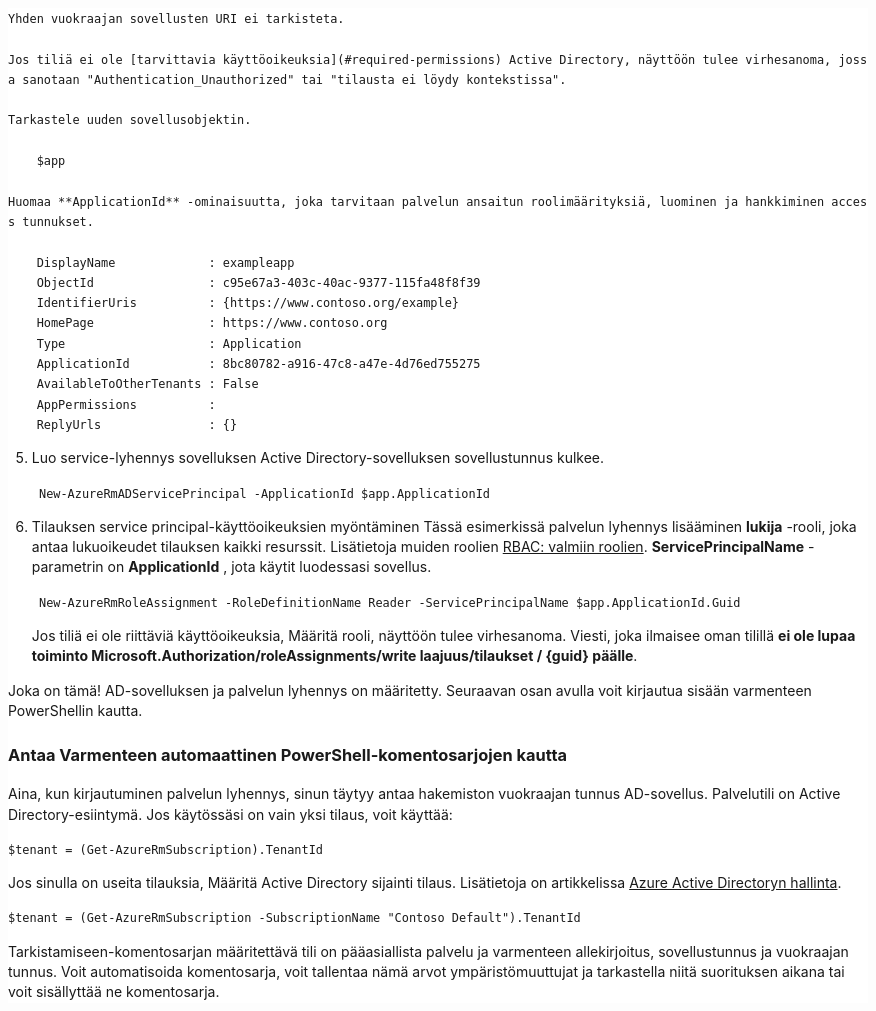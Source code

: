     Yhden vuokraajan sovellusten URI ei tarkisteta.
    
    Jos tiliä ei ole [tarvittavia käyttöoikeuksia](#required-permissions) Active Directory, näyttöön tulee virhesanoma, jossa sanotaan "Authentication_Unauthorized" tai "tilausta ei löydy kontekstissa".
        
    Tarkastele uuden sovellusobjektin. 

        $app

    Huomaa **ApplicationId** -ominaisuutta, joka tarvitaan palvelun ansaitun roolimäärityksiä, luominen ja hankkiminen access tunnukset.

        DisplayName             : exampleapp
        ObjectId                : c95e67a3-403c-40ac-9377-115fa48f8f39
        IdentifierUris          : {https://www.contoso.org/example}
        HomePage                : https://www.contoso.org
        Type                    : Application
        ApplicationId           : 8bc80782-a916-47c8-a47e-4d76ed755275
        AvailableToOtherTenants : False
        AppPermissions          : 
        ReplyUrls               : {}


5. Luo service-lyhennys sovelluksen Active Directory-sovelluksen sovellustunnus kulkee.

        New-AzureRmADServicePrincipal -ApplicationId $app.ApplicationId

6. Tilauksen service principal-käyttöoikeuksien myöntäminen Tässä esimerkissä palvelun lyhennys lisääminen **lukija** -rooli, joka antaa lukuoikeudet tilauksen kaikki resurssit. Lisätietoja muiden roolien [RBAC: valmiin roolien](./active-directory/role-based-access-built-in-roles.md). **ServicePrincipalName** -parametrin on **ApplicationId** , jota käytit luodessasi sovellus.

        New-AzureRmRoleAssignment -RoleDefinitionName Reader -ServicePrincipalName $app.ApplicationId.Guid

    Jos tiliä ei ole riittäviä käyttöoikeuksia, Määritä rooli, näyttöön tulee virhesanoma. Viesti, joka ilmaisee oman tilillä **ei ole lupaa toiminto Microsoft.Authorization/roleAssignments/write laajuus/tilaukset / {guid} päälle**.

Joka on tämä! AD-sovelluksen ja palvelun lyhennys on määritetty. Seuraavan osan avulla voit kirjautua sisään varmenteen PowerShellin kautta.

### <a name="provide-certificate-through-automated-powershell-script"></a>Antaa Varmenteen automaattinen PowerShell-komentosarjojen kautta

Aina, kun kirjautuminen palvelun lyhennys, sinun täytyy antaa hakemiston vuokraajan tunnus AD-sovellus. Palvelutili on Active Directory-esiintymä. Jos käytössäsi on vain yksi tilaus, voit käyttää:

    $tenant = (Get-AzureRmSubscription).TenantId
    
Jos sinulla on useita tilauksia, Määritä Active Directory sijainti tilaus. Lisätietoja on artikkelissa [Azure Active Directoryn hallinta](./active-directory/active-directory-administer.md).

    $tenant = (Get-AzureRmSubscription -SubscriptionName "Contoso Default").TenantId

Tarkistamiseen-komentosarjan määritettävä tili on pääasiallista palvelu ja varmenteen allekirjoitus, sovellustunnus ja vuokraajan tunnus. Voit automatisoida komentosarja, voit tallentaa nämä arvot ympäristömuuttujat ja tarkastella niitä suorituksen aikana tai voit sisällyttää ne komentosarja.
